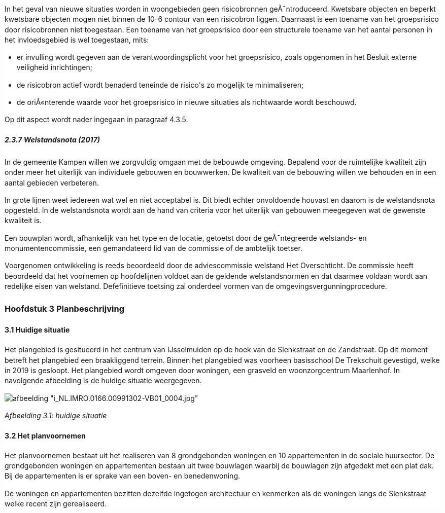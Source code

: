 In het geval van nieuwe situaties worden in woongebieden geen risicobronnen geÃ¯ntroduceerd. Kwetsbare objecten en beperkt kwetsbare objecten mogen niet binnen de 10\-6 contour van een risicobron liggen. Daarnaast is een toename van het groepsrisico door risicobronnen niet toegestaan. Een toename van het groepsrisico door een structurele toename van het aantal personen in het invloedsgebied is wel toegestaan, mits:

* er invulling wordt gegeven aan de verantwoordingsplicht voor het groepsrisico, zoals opgenomen in het Besluit externe veiligheid inrichtingen;

* de risicobron actief wordt benaderd teneinde de risico's zo mogelijk te minimaliseren;

* de oriÃ«nterende waarde voor het groepsrisico in nieuwe situaties als richtwaarde wordt beschouwd.

Op dit aspect wordt nader ingegaan in paragraaf 4\.3\.5.

##### 2\.3\.7 Welstandsnota (2017\)

In de gemeente Kampen willen we zorgvuldig omgaan met de bebouwde omgeving. Bepalend voor de ruimtelijke kwaliteit zijn onder meer het uiterlijk van individuele gebouwen en bouwwerken. De kwaliteit van de bebouwing willen we behouden en in een aantal gebieden verbeteren.

In grote lijnen weet iedereen wat wel en niet acceptabel is. Dit biedt echter onvoldoende houvast en daarom is de welstandsnota opgesteld. In de welstandsnota wordt aan de hand van criteria voor het uiterlijk van gebouwen meegegeven wat de gewenste kwaliteit is.

Een bouwplan wordt, afhankelijk van het type en de locatie, getoetst door de geÃ¯ntegreerde welstands\- en monumentencommissie, een gemandateerd lid van de commissie of de ambtelijk toetser.

Voorgenomen ontwikkeling is reeds beoordeeld door de adviescommissie welstand Het Overschticht. De commissie heeft beoordeeld dat het voornemen op hoofdelijnen voldoet aan de geldende welstandsnormen en dat daarmee voldaan wordt aan redelijke eisen van welstand. Defefinitieve toetsing zal onderdeel vormen van de omgevingsvergunningprocedure.

### Hoofdstuk 3 Planbeschrijving

#### 3\.1 Huidige situatie

Het plangebied is gesitueerd in het centrum van IJsselmuiden op de hoek van de Slenkstraat en de Zandstraat. Op dit moment betreft het plangebied een braakliggend terrein. Binnen het plangebied was voorheen basisschool De Trekschuit gevestigd, welke in 2019 is gesloopt. Het plangebied wordt omgeven door woningen, een grasveld en woonzorgcentrum Maarlenhof. In navolgende afbeelding is de huidige situatie weergegeven.

![afbeelding "i_NL.IMRO.0166.00991302-VB01_0004.jpg"](i_NL.IMRO.0166.00991302-VB01_0004.jpg)

*Afbeelding 3\.1: huidige situatie*

#### 3\.2 Het planvoornemen

Het planvoornemen bestaat uit het realiseren van 8 grondgebonden woningen en 10 appartementen in de sociale huursector. De grondgebonden woningen en appartementen bestaan uit twee bouwlagen waarbij de bouwlagen zijn afgedekt met een plat dak. Bij de appartementen is er sprake van een boven\- en benedenwoning.

De woningen en appartementen bezitten dezelfde ingetogen architectuur en kenmerken als de woningen langs de Slenkstraat welke recent zijn gerealiseerd.
